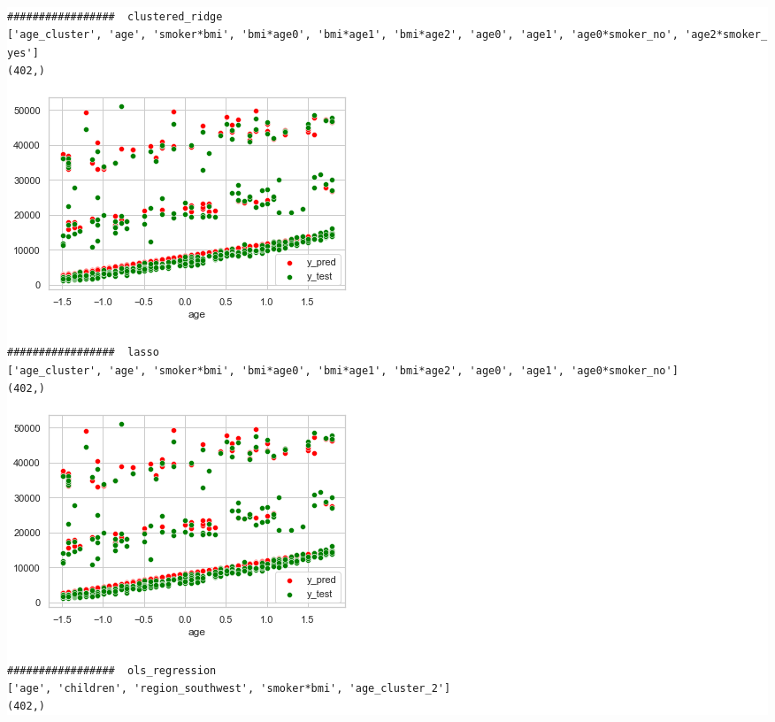 

    #################  clustered_ridge
    ['age_cluster', 'age', 'smoker*bmi', 'bmi*age0', 'bmi*age1', 'bmi*age2', 'age0', 'age1', 'age0*smoker_no', 'age2*smoker_yes']
    (402,)
    


    
![png](output_146_5.png)
    


    #################  lasso
    ['age_cluster', 'age', 'smoker*bmi', 'bmi*age0', 'bmi*age1', 'bmi*age2', 'age0', 'age1', 'age0*smoker_no']
    (402,)
    


    
![png](output_146_7.png)
    


    #################  ols_regression
    ['age', 'children', 'region_southwest', 'smoker*bmi', 'age_cluster_2']
    (402,)
    
